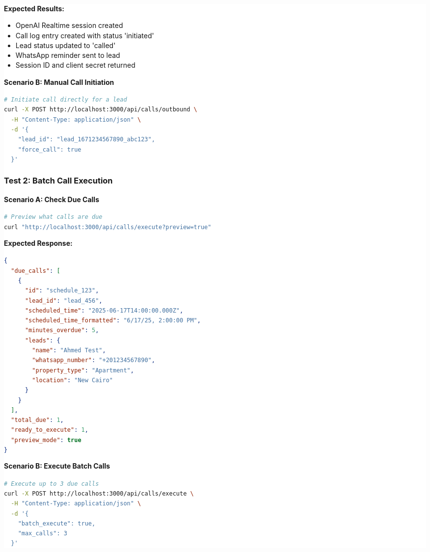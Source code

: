 **Expected Results:**
- OpenAI Realtime session created
- Call log entry created with status 'initiated'
- Lead status updated to 'called'
- WhatsApp reminder sent to lead
- Session ID and client secret returned

**Scenario B: Manual Call Initiation**
```bash
# Initiate call directly for a lead
curl -X POST http://localhost:3000/api/calls/outbound \
  -H "Content-Type: application/json" \
  -d '{
    "lead_id": "lead_1671234567890_abc123",
    "force_call": true
  }'
```

### **Test 2: Batch Call Execution**

**Scenario A: Check Due Calls**
```bash
# Preview what calls are due
curl "http://localhost:3000/api/calls/execute?preview=true"
```

**Expected Response:**
```json
{
  "due_calls": [
    {
      "id": "schedule_123",
      "lead_id": "lead_456",
      "scheduled_time": "2025-06-17T14:00:00.000Z",
      "scheduled_time_formatted": "6/17/25, 2:00:00 PM",
      "minutes_overdue": 5,
      "leads": {
        "name": "Ahmed Test",
        "whatsapp_number": "+201234567890",
        "property_type": "Apartment",
        "location": "New Cairo"
      }
    }
  ],
  "total_due": 1,
  "ready_to_execute": 1,
  "preview_mode": true
}
```

**Scenario B: Execute Batch Calls**
```bash
# Execute up to 3 due calls
curl -X POST http://localhost:3000/api/calls/execute \
  -H "Content-Type: application/json" \
  -d '{
    "batch_execute": true,
    "max_calls": 3
  }'
```
